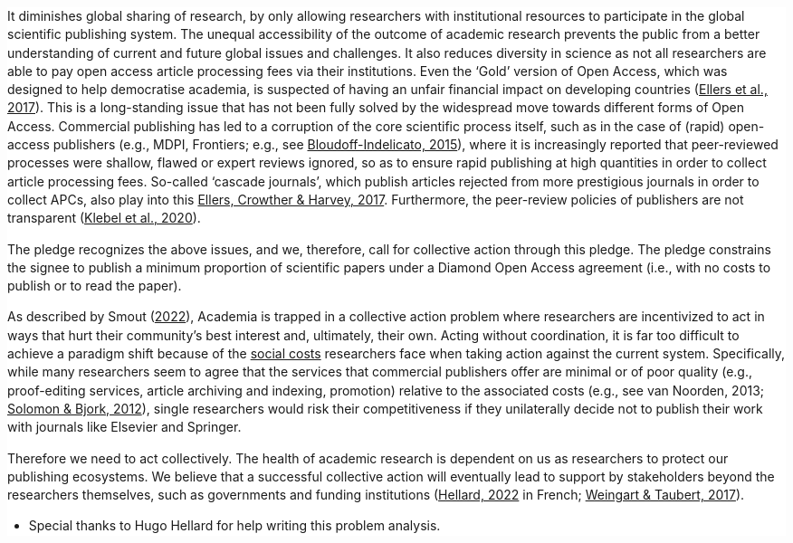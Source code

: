 It diminishes global sharing of research, by only allowing researchers with institutional resources to participate in the global scientific publishing system. The unequal accessibility of the outcome of academic research prevents the public from a better understanding of current and future global issues and challenges. It also reduces diversity in science as not all researchers are able to pay open access article processing fees via their institutions. Even the ‘Gold’ version of Open Access, which was designed to help democratise academia, is suspected of having an unfair financial impact on developing countries ([Ellers et al., 2017](https://research.vu.nl/ws/files/41184625/2017ellerscrowther_harvey_Gold_Open_Access_Publishing_in_Mega_Journals.pdf)). This is a long-standing issue that has not been fully solved by the widespread move towards different forms of Open Access. 
Commercial publishing has led to a corruption of the core scientific process itself, such as in the case of (rapid) open-access publishers (e.g., MDPI, Frontiers; e.g., see [Bloudoff-Indelicato, 2015](https://www.nature.com/articles/526613f)), where it is increasingly reported that peer-reviewed processes were shallow, flawed or expert reviews ignored, so as to ensure rapid publishing at high quantities in order to collect article processing fees.  So-called ‘cascade journals’, which publish articles rejected from more prestigious journals in order to collect APCs, also play into this [Ellers, Crowther & Harvey, 2017](https://research.vu.nl/en/publications/gold-open-access-publishing-in-mega-journals-developing-countries). Furthermore, the peer-review policies of publishers are not transparent ([Klebel et al., 2020](https://journals.plos.org/plosone/article?id=10.1371/journal.pone.0239518)).

The pledge recognizes the above issues, and we, therefore, call for collective action through this pledge. The pledge constrains the signee to publish a minimum proportion of scientific papers under a Diamond Open Access agreement (i.e., with no costs to publish or to read the paper).

As described by Smout ([2022](https://freeourknowledge.org/about/)), Academia is trapped in a collective action problem where researchers are incentivized to act in ways that hurt their community’s best interest and, ultimately, their own. Acting without coordination, it is far too difficult to achieve a paradigm shift because of the [social costs](https://doi.org/10.21428/43418882.9eeb0e4a) researchers face when taking action against the current system. Specifically, while many researchers seem to agree that the services that commercial publishers offer are minimal or of poor quality (e.g., proof-editing services, article archiving and indexing, promotion) relative to the associated costs (e.g., see van Noorden, 2013; [Solomon & Bjork, 2012](https://onlinelibrary.wiley.com/doi/full/10.1002/asi.22673)), single researchers would risk their competitiveness if they unilaterally decide not to publish their work with journals like Elsevier and Springer. 

Therefore we need to act collectively. The health of academic research is dependent on us as researchers to protect our publishing ecosystems. We believe that a successful collective action will eventually lead to support by stakeholders beyond the researchers themselves, such as governments and funding institutions ([Hellard, 2022](https://www.lemonde.fr/idees/article/2022/09/27/les-etats-doivent-comprendre-a-nouveau-en-quoi-la-recherche-academique-est-fondamentale_6143451_3232.html) in French; [Weingart & Taubert, 2017](https://library.oapen.org/handle/20.500.12657/28913)).

* Special thanks to Hugo Hellard for help writing this problem analysis.

